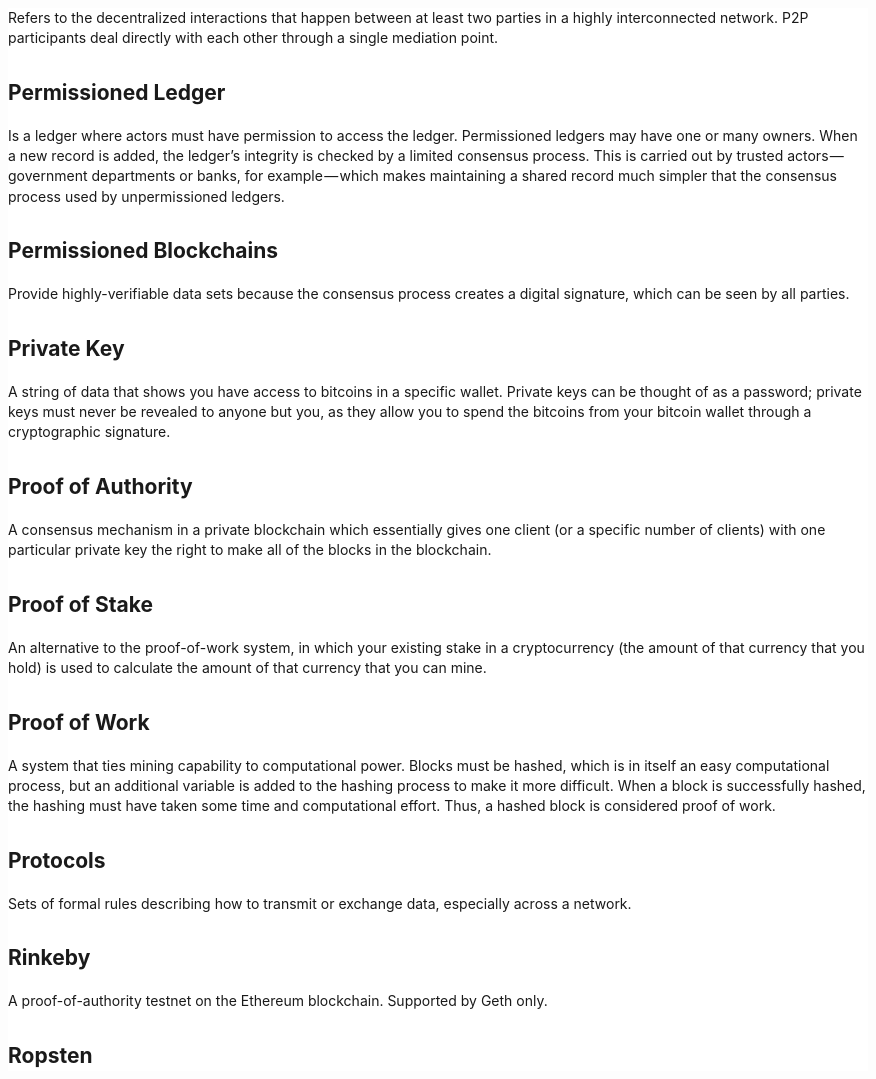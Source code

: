 Refers to the decentralized interactions that happen between at least two parties in a highly interconnected network. P2P participants deal directly with each other through a single mediation point.

## Permissioned Ledger

Is a ledger where actors must have permission to access the ledger. Permissioned ledgers may have one or many owners. When a new record is added, the ledger’s integrity is checked by a limited consensus process. This is carried out by trusted actors — government departments or banks, for example — which makes maintaining a shared record much simpler that the consensus process used by unpermissioned ledgers.

## Permissioned Blockchains

Provide highly-verifiable data sets because the consensus process creates a digital signature, which can be seen by all parties.

## Private Key

A string of data that shows you have access to bitcoins in a specific wallet. Private keys can be thought of as a password; private keys must never be revealed to anyone but you, as they allow you to spend the bitcoins from your bitcoin wallet through a cryptographic signature.

## Proof of Authority

A consensus mechanism in a private blockchain which essentially gives one client (or a specific number of clients) with one particular private key the right to make all of the blocks in the blockchain.

## Proof of Stake

An alternative to the proof-of-work system, in which your existing stake in a cryptocurrency (the amount of that currency that you hold) is used to calculate the amount of that currency that you can mine.

## Proof of Work

A system that ties mining capability to computational power. Blocks must be hashed, which is in itself an easy computational process, but an additional variable is added to the hashing process to make it more difficult. When a block is successfully hashed, the hashing must have taken some time and computational effort. Thus, a hashed block is considered proof of work.

## Protocols

Sets of formal rules describing how to transmit or exchange data, especially across a network.

## Rinkeby

A proof-of-authority testnet on the Ethereum blockchain. Supported by Geth only.

## Ropsten
